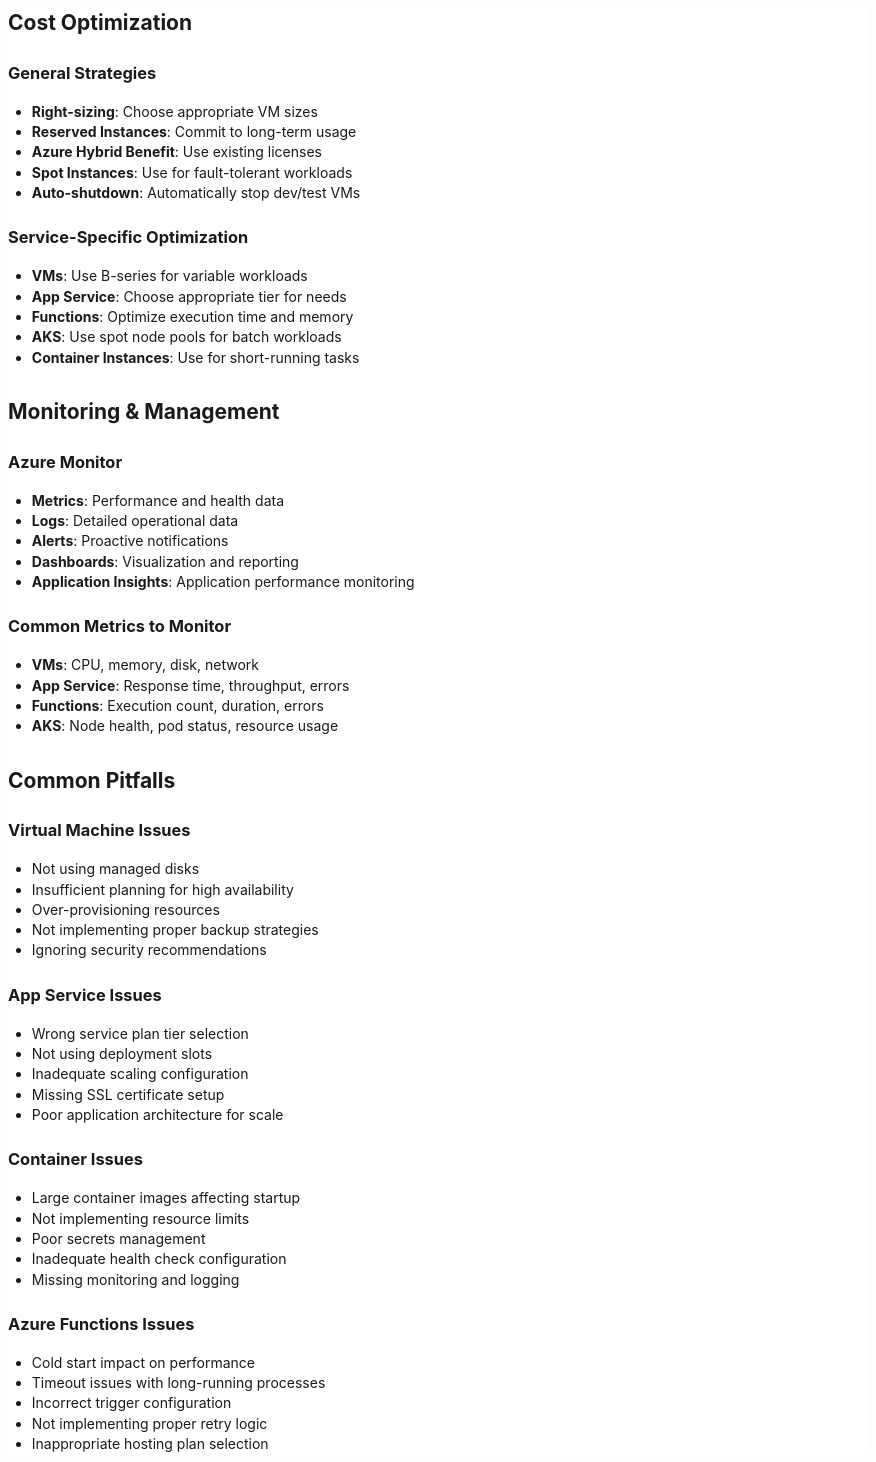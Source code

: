 ## Cost Optimization

### General Strategies
- **Right-sizing**: Choose appropriate VM sizes
- **Reserved Instances**: Commit to long-term usage
- **Azure Hybrid Benefit**: Use existing licenses
- **Spot Instances**: Use for fault-tolerant workloads
- **Auto-shutdown**: Automatically stop dev/test VMs

### Service-Specific Optimization
- **VMs**: Use B-series for variable workloads
- **App Service**: Choose appropriate tier for needs
- **Functions**: Optimize execution time and memory
- **AKS**: Use spot node pools for batch workloads
- **Container Instances**: Use for short-running tasks

## Monitoring & Management

### Azure Monitor
- **Metrics**: Performance and health data
- **Logs**: Detailed operational data
- **Alerts**: Proactive notifications
- **Dashboards**: Visualization and reporting
- **Application Insights**: Application performance monitoring

### Common Metrics to Monitor
- **VMs**: CPU, memory, disk, network
- **App Service**: Response time, throughput, errors
- **Functions**: Execution count, duration, errors
- **AKS**: Node health, pod status, resource usage

## Common Pitfalls

### Virtual Machine Issues
- Not using managed disks
- Insufficient planning for high availability
- Over-provisioning resources
- Not implementing proper backup strategies
- Ignoring security recommendations

### App Service Issues
- Wrong service plan tier selection
- Not using deployment slots
- Inadequate scaling configuration
- Missing SSL certificate setup
- Poor application architecture for scale

### Container Issues
- Large container images affecting startup
- Not implementing resource limits
- Poor secrets management
- Inadequate health check configuration
- Missing monitoring and logging

### Azure Functions Issues
- Cold start impact on performance
- Timeout issues with long-running processes
- Incorrect trigger configuration
- Not implementing proper retry logic
- Inappropriate hosting plan selection
